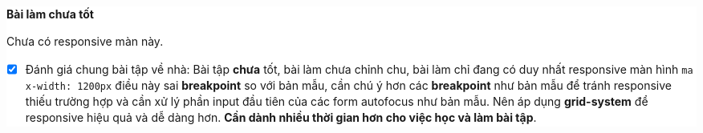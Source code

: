   **Bài làm chưa tốt**

  Chưa có responsive màn này.

- [x] Đánh giá chung bài tập về nhà: Bài tập **chưa** tốt, bài làm chưa chỉnh chu, bài làm chỉ đang có duy nhất responsive màn hình `max-width: 1200px` điều này sai **breakpoint** so với bản mẫu, cần chú ý hơn các **breakpoint** như bản mẫu để tránh responsive thiếu trường hợp và cần xử lý phần input đầu tiên của các form autofocus như bản mẫu. Nên áp dụng **grid-system** để responsive hiệu quả và dễ dàng hơn. **Cần dành nhiều thời gian hơn cho việc học và làm bài tập**.
